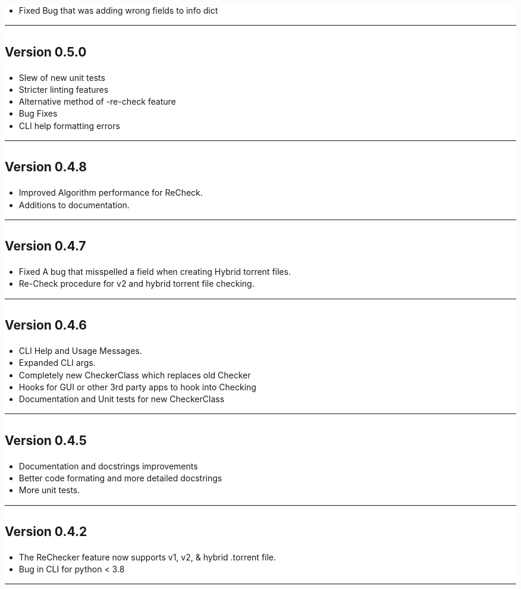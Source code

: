 - Fixed Bug that was adding wrong fields to info dict

---

## Version 0.5.0

- Slew of new unit tests
- Stricter linting features
- Alternative method of -re-check feature
- Bug Fixes
- CLI help formatting errors

---

## Version 0.4.8

- Improved Algorithm performance for ReCheck.
- Additions to documentation.

---

## Version 0.4.7

- Fixed A bug that misspelled a field when creating Hybrid torrent files.
- Re-Check procedure for v2 and hybrid torrent file checking.

---

## Version 0.4.6

- CLI Help and Usage Messages.
- Expanded CLI args.
- Completely new CheckerClass which replaces old Checker
- Hooks for GUI or other 3rd party apps to hook into Checking
- Documentation and Unit tests for new CheckerClass

---

## Version 0.4.5

- Documentation and docstrings improvements
- Better code formating and more detailed docstrings
- More unit tests.

---

## Version 0.4.2

- The ReChecker feature now supports v1, v2, & hybrid .torrent file.
- Bug in CLI for python &lt; 3.8

---
